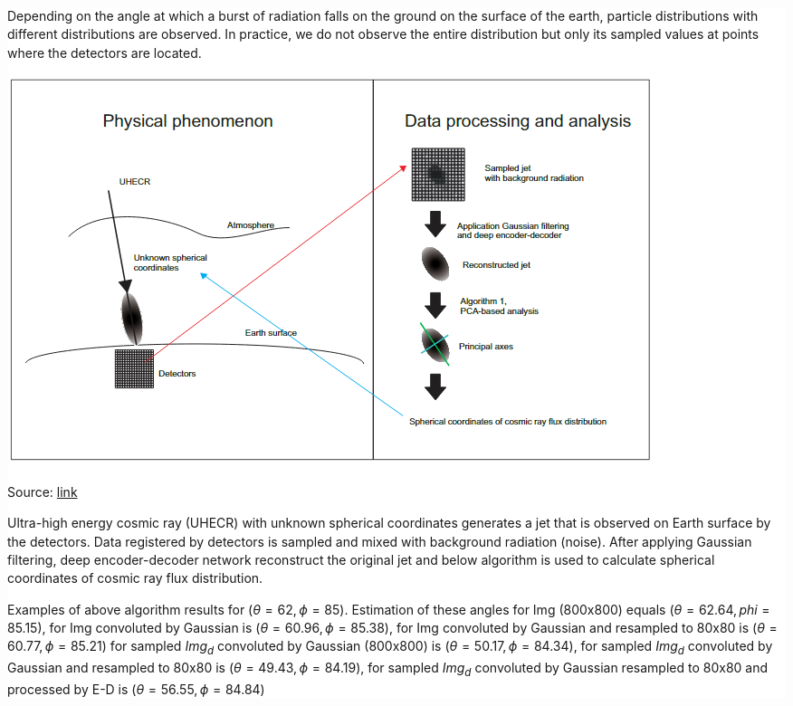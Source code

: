 Depending on the angle at which a burst of radiation falls on the ground on the surface of the earth, particle distributions with different distributions are observed. In practice, we do not observe the entire distribution but only its sampled values at points where the detectors are located.


![img.png](images/diagram.png)

Source: [link](https://mgv.sggw.edu.pl/article/view/5248)

Ultra-high energy cosmic ray (UHECR) with unknown spherical coordinates generates a jet that is observed on Earth surface by the detectors. Data registered by detectors is sampled and mixed with background radiation (noise). After applying Gaussian filtering, deep encoder-decoder network reconstruct the original jet and below algorithm is used to calculate spherical coordinates of cosmic ray flux distribution.

Examples of above algorithm results  for $(\theta=62, \phi=85)$. Estimation of these angles for Img (800x800) equals $(\theta=62.64, phi=85.15)$, for Img convoluted by Gaussian is $(\theta=60.96, \phi=85.38)$, for Img convoluted by Gaussian and resampled to 80x80 is $(\theta=60.77, \phi=85.21)$ for sampled ${Img_d}$ convoluted by Gaussian (800x800) is $(\theta=50.17, \phi=84.34)$, for sampled ${Img_d}$ convoluted by Gaussian and resampled to 80x80 is $(\theta=49.43, \phi=84.19)$, for sampled ${Img_d}$ convoluted by Gaussian resampled to 80x80 and processed by E-D is $(\theta=56.55, \phi=84.84)$
